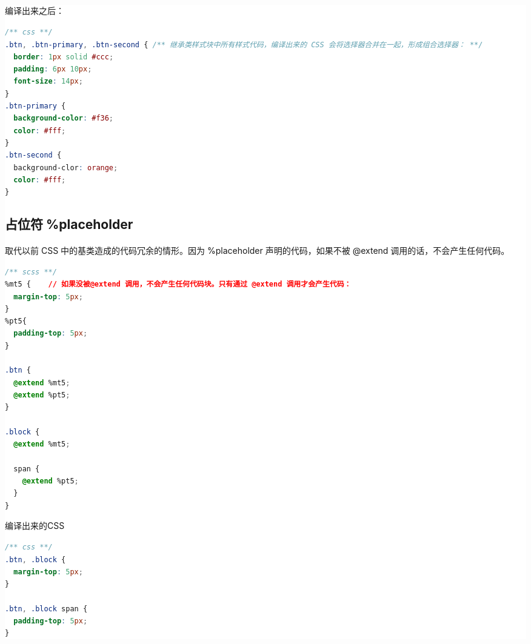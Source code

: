 编译出来之后：

```css
/** css **/
.btn, .btn-primary, .btn-second { /** 继承类样式块中所有样式代码，编译出来的 CSS 会将选择器合并在一起，形成组合选择器： **/
  border: 1px solid #ccc;
  padding: 6px 10px;
  font-size: 14px;
}
.btn-primary {
  background-color: #f36;
  color: #fff;
}
.btn-second {
  background-clor: orange;
  color: #fff;
}
```

## 占位符 %placeholder ##
取代以前 CSS 中的基类造成的代码冗余的情形。因为 %placeholder 声明的代码，如果不被 @extend 调用的话，不会产生任何代码。
	
```css
/** scss **/
%mt5 {    // 如果没被@extend 调用，不会产生任何代码块。只有通过 @extend 调用才会产生代码：
  margin-top: 5px;
}
%pt5{
  padding-top: 5px;
}

.btn {
  @extend %mt5;
  @extend %pt5;
}

.block {
  @extend %mt5;

  span {
    @extend %pt5;
  }
}
```

编译出来的CSS
	
```css
/** css **/
.btn, .block {
  margin-top: 5px;
}

.btn, .block span {
  padding-top: 5px;
}
```
